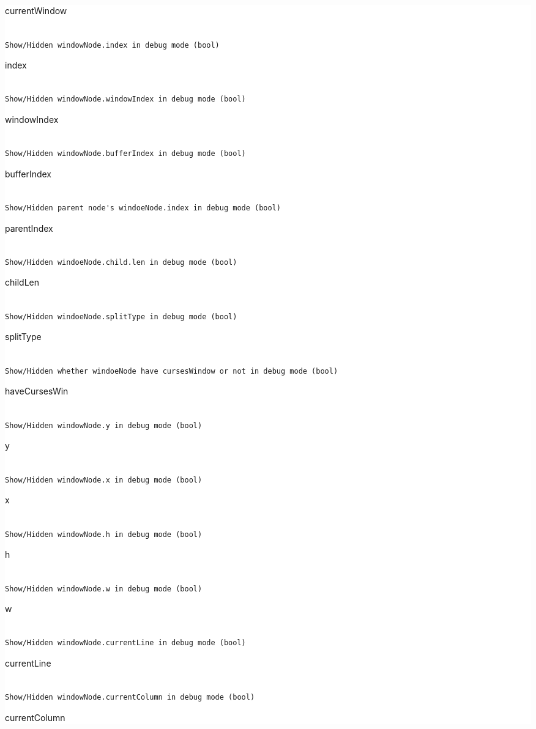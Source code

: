 ```
```
currentWindow
```

Show/Hidden windowNode.index in debug mode (bool)
```
index
```

Show/Hidden windowNode.windowIndex in debug mode (bool)
```
windowIndex
```

Show/Hidden windowNode.bufferIndex in debug mode (bool)
```
bufferIndex
```

Show/Hidden parent node's windoeNode.index in debug mode (bool)
```
parentIndex
```

Show/Hidden windoeNode.child.len in debug mode (bool)
```
childLen
```

Show/Hidden windoeNode.splitType in debug mode (bool)
```
splitType
```

Show/Hidden whether windoeNode have cursesWindow or not in debug mode (bool)
```
haveCursesWin
```

Show/Hidden windowNode.y in debug mode (bool)
```
y
```

Show/Hidden windowNode.x in debug mode (bool)
```
x
```

Show/Hidden windowNode.h in debug mode (bool)
```
h
```

Show/Hidden windowNode.w in debug mode (bool)
```
w
```

Show/Hidden windowNode.currentLine in debug mode (bool)
```
currentLine
```

Show/Hidden windowNode.currentColumn in debug mode (bool)
```
currentColumn
```
```